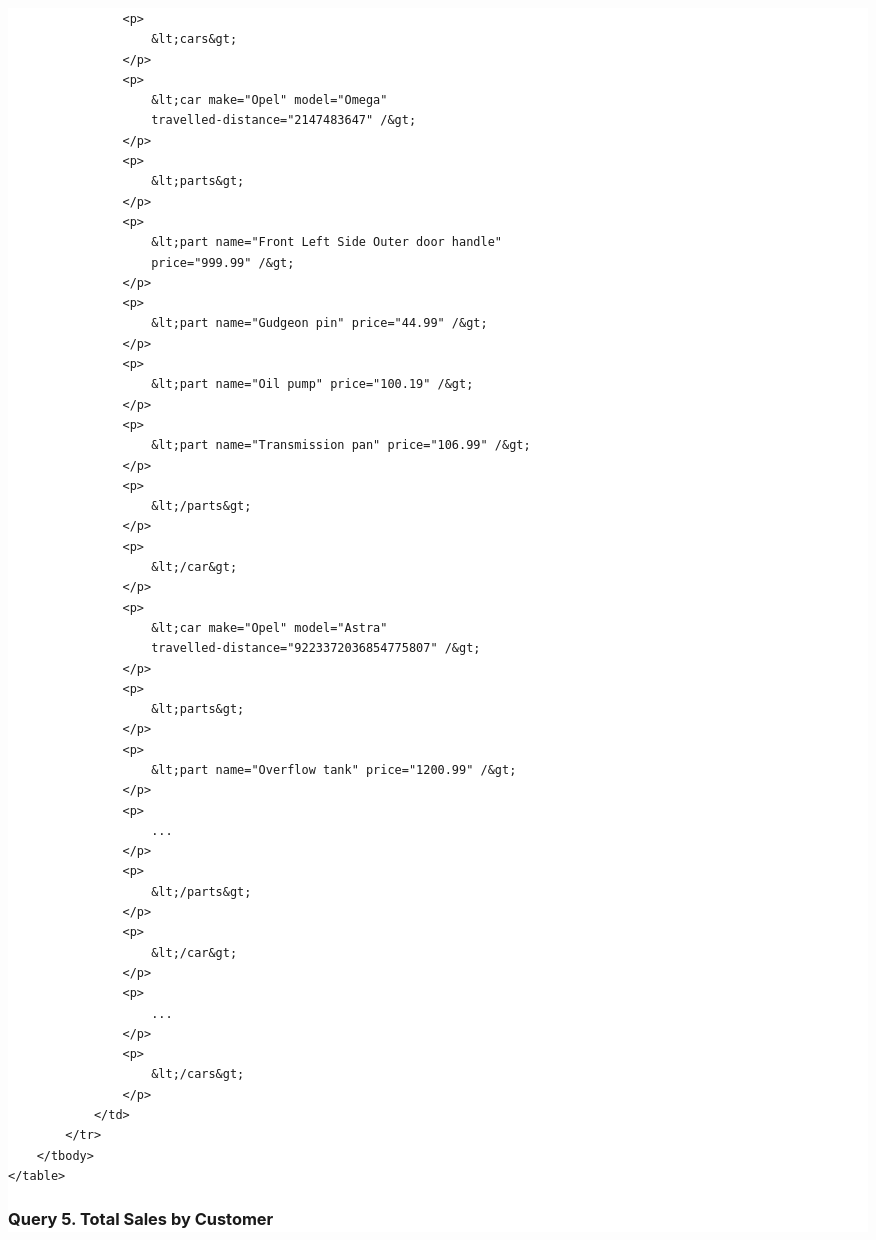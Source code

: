                     <p>
                        &lt;cars&gt;
                    </p>
                    <p>
                        &lt;car make="Opel" model="Omega"
                        travelled-distance="2147483647" /&gt;
                    </p>
                    <p>
                        &lt;parts&gt;
                    </p>
                    <p>
                        &lt;part name="Front Left Side Outer door handle"
                        price="999.99" /&gt;
                    </p>
                    <p>
                        &lt;part name="Gudgeon pin" price="44.99" /&gt;
                    </p>
                    <p>
                        &lt;part name="Oil pump" price="100.19" /&gt;
                    </p>
                    <p>
                        &lt;part name="Transmission pan" price="106.99" /&gt;
                    </p>
                    <p>
                        &lt;/parts&gt;
                    </p>
                    <p>
                        &lt;/car&gt;
                    </p>
                    <p>
                        &lt;car make="Opel" model="Astra"
                        travelled-distance="9223372036854775807" /&gt;
                    </p>
                    <p>
                        &lt;parts&gt;
                    </p>
                    <p>
                        &lt;part name="Overflow tank" price="1200.99" /&gt;
                    </p>
                    <p>
                        ...
                    </p>
                    <p>
                        &lt;/parts&gt;
                    </p>
                    <p>
                        &lt;/car&gt;
                    </p>
                    <p>
                        ...
                    </p>
                    <p>
                        &lt;/cars&gt;
                    </p>
                </td>
            </tr>
        </tbody>
    </table>
</div>
<h3>
    Query 5. Total Sales by Customer
</h3>
<p>
